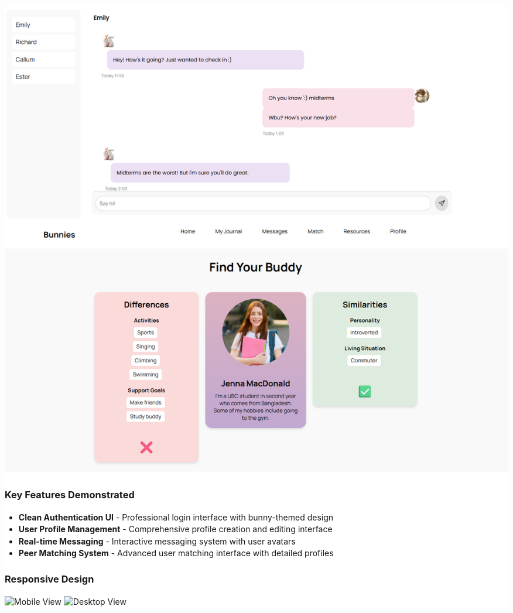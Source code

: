 ![Messaging UI](./screenshots/messaging-ui.png)
![Match System](./screenshots/match-system.png)

### Key Features Demonstrated
- **Clean Authentication UI** - Professional login interface with bunny-themed design
- **User Profile Management** - Comprehensive profile creation and editing interface
- **Real-time Messaging** - Interactive messaging system with user avatars
- **Peer Matching System** - Advanced user matching interface with detailed profiles

### Responsive Design
![Mobile View](https://via.placeholder.com/300x500/9B59B6/FFFFFF?text=Mobile+Responsive)
![Desktop View](https://via.placeholder.com/800x500/3498DB/FFFFFF?text=Desktop+View)
